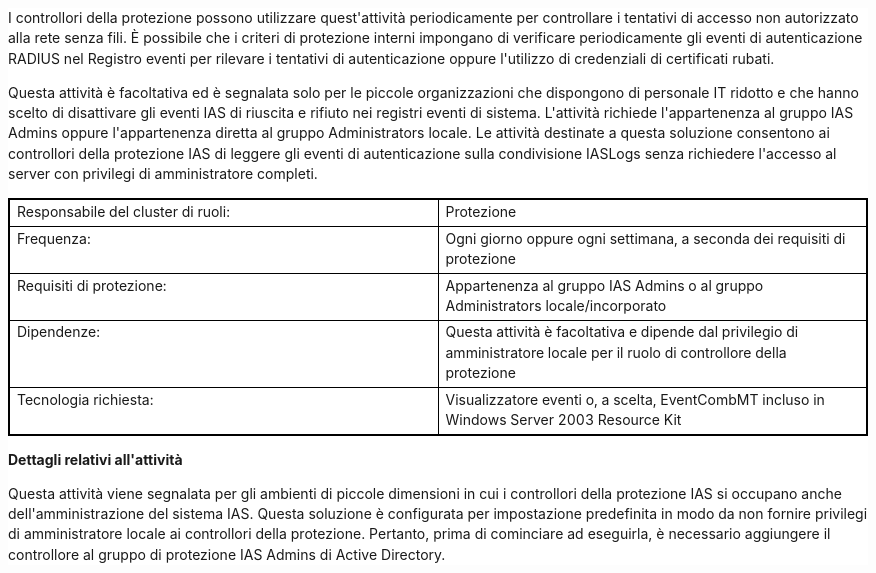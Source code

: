 I controllori della protezione possono utilizzare quest'attività periodicamente per controllare i tentativi di accesso non autorizzato alla rete senza fili. È possibile che i criteri di protezione interni impongano di verificare periodicamente gli eventi di autenticazione RADIUS nel Registro eventi per rilevare i tentativi di autenticazione oppure l'utilizzo di credenziali di certificati rubati.

Questa attività è facoltativa ed è segnalata solo per le piccole organizzazioni che dispongono di personale IT ridotto e che hanno scelto di disattivare gli eventi IAS di riuscita e rifiuto nei registri eventi di sistema. L'attività richiede l'appartenenza al gruppo IAS Admins oppure l'appartenenza diretta al gruppo Administrators locale. Le attività destinate a questa soluzione consentono ai controllori della protezione IAS di leggere gli eventi di autenticazione sulla condivisione IASLogs senza richiedere l'accesso al server con privilegi di amministratore completi.

 
<table style="border:1px solid black;">
<colgroup>
<col width="50%" />
<col width="50%" />
</colgroup>
<tbody>
<tr class="odd">
<td style="border:1px solid black;">Responsabile del cluster di ruoli:</td>
<td style="border:1px solid black;">Protezione</td>
</tr>
<tr class="even">
<td style="border:1px solid black;">Frequenza:</td>
<td style="border:1px solid black;">Ogni giorno oppure ogni settimana, a seconda dei requisiti di protezione</td>
</tr>
<tr class="odd">
<td style="border:1px solid black;">Requisiti di protezione:</td>
<td style="border:1px solid black;">Appartenenza al gruppo IAS Admins o al gruppo Administrators locale/incorporato</td>
</tr>
<tr class="even">
<td style="border:1px solid black;">Dipendenze:</td>
<td style="border:1px solid black;">Questa attività è facoltativa e dipende dal privilegio di amministratore locale per il ruolo di controllore della protezione</td>
</tr>
<tr class="odd">
<td style="border:1px solid black;">Tecnologia richiesta:</td>
<td style="border:1px solid black;">Visualizzatore eventi o, a scelta, EventCombMT incluso in Windows Server 2003 Resource Kit</td>
</tr>
</tbody>
</table>
  
**Dettagli relativi all'attività**
  
Questa attività viene segnalata per gli ambienti di piccole dimensioni in cui i controllori della protezione IAS si occupano anche dell'amministrazione del sistema IAS. Questa soluzione è configurata per impostazione predefinita in modo da non fornire privilegi di amministratore locale ai controllori della protezione. Pertanto, prima di cominciare ad eseguirla, è necessario aggiungere il controllore al gruppo di protezione IAS Admins di Active Directory.
  